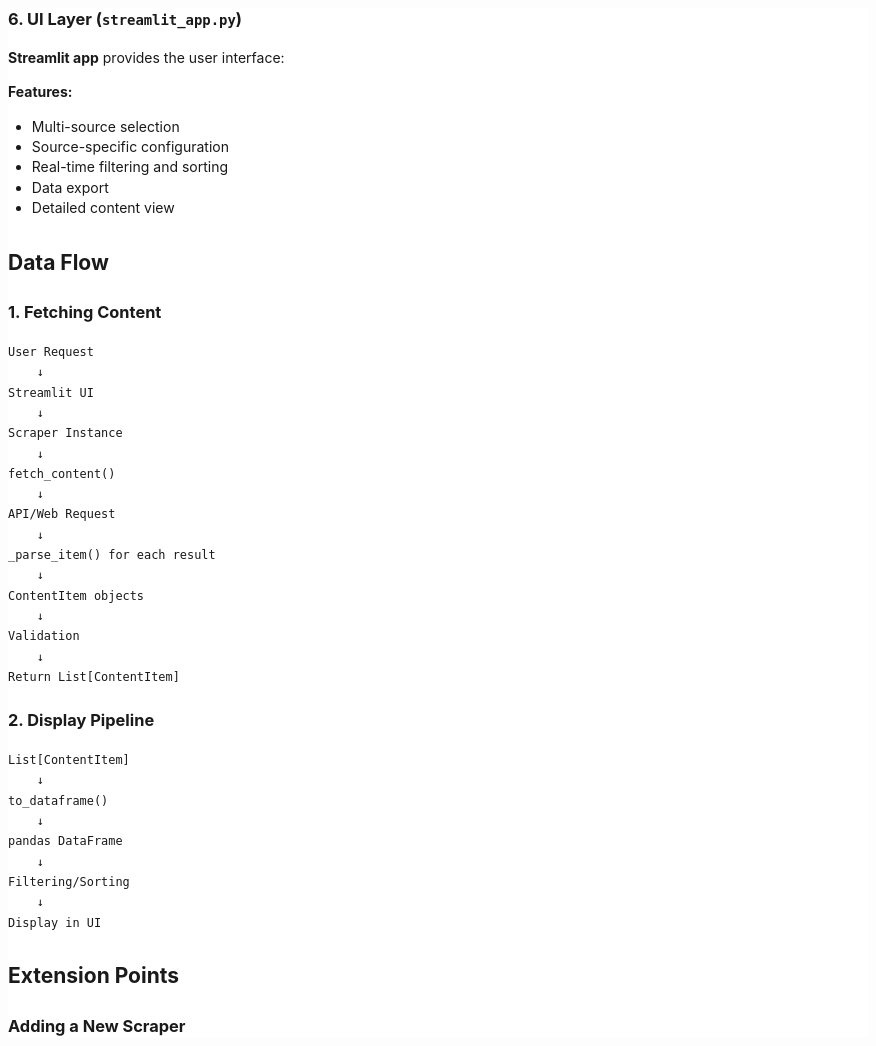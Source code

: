 ### 6. UI Layer (`streamlit_app.py`)

**Streamlit app** provides the user interface:

**Features:**
- Multi-source selection
- Source-specific configuration
- Real-time filtering and sorting
- Data export
- Detailed content view

## Data Flow

### 1. Fetching Content

```
User Request
    ↓
Streamlit UI
    ↓
Scraper Instance
    ↓
fetch_content()
    ↓
API/Web Request
    ↓
_parse_item() for each result
    ↓
ContentItem objects
    ↓
Validation
    ↓
Return List[ContentItem]
```

### 2. Display Pipeline

```
List[ContentItem]
    ↓
to_dataframe()
    ↓
pandas DataFrame
    ↓
Filtering/Sorting
    ↓
Display in UI
```

## Extension Points

### Adding a New Scraper
